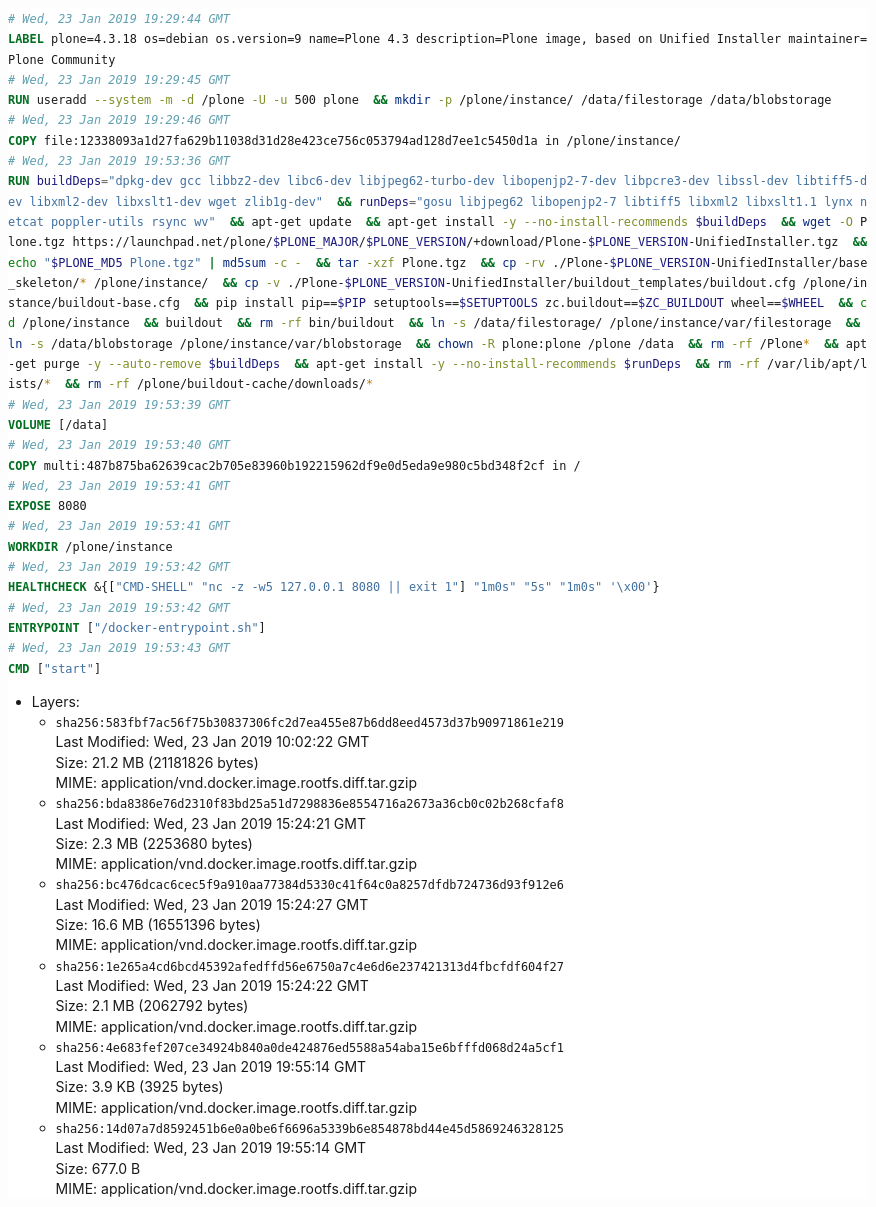 ```dockerfile
# Wed, 23 Jan 2019 19:29:44 GMT
LABEL plone=4.3.18 os=debian os.version=9 name=Plone 4.3 description=Plone image, based on Unified Installer maintainer=Plone Community
# Wed, 23 Jan 2019 19:29:45 GMT
RUN useradd --system -m -d /plone -U -u 500 plone  && mkdir -p /plone/instance/ /data/filestorage /data/blobstorage
# Wed, 23 Jan 2019 19:29:46 GMT
COPY file:12338093a1d27fa629b11038d31d28e423ce756c053794ad128d7ee1c5450d1a in /plone/instance/ 
# Wed, 23 Jan 2019 19:53:36 GMT
RUN buildDeps="dpkg-dev gcc libbz2-dev libc6-dev libjpeg62-turbo-dev libopenjp2-7-dev libpcre3-dev libssl-dev libtiff5-dev libxml2-dev libxslt1-dev wget zlib1g-dev"  && runDeps="gosu libjpeg62 libopenjp2-7 libtiff5 libxml2 libxslt1.1 lynx netcat poppler-utils rsync wv"  && apt-get update  && apt-get install -y --no-install-recommends $buildDeps  && wget -O Plone.tgz https://launchpad.net/plone/$PLONE_MAJOR/$PLONE_VERSION/+download/Plone-$PLONE_VERSION-UnifiedInstaller.tgz  && echo "$PLONE_MD5 Plone.tgz" | md5sum -c -  && tar -xzf Plone.tgz  && cp -rv ./Plone-$PLONE_VERSION-UnifiedInstaller/base_skeleton/* /plone/instance/  && cp -v ./Plone-$PLONE_VERSION-UnifiedInstaller/buildout_templates/buildout.cfg /plone/instance/buildout-base.cfg  && pip install pip==$PIP setuptools==$SETUPTOOLS zc.buildout==$ZC_BUILDOUT wheel==$WHEEL  && cd /plone/instance  && buildout  && rm -rf bin/buildout  && ln -s /data/filestorage/ /plone/instance/var/filestorage  && ln -s /data/blobstorage /plone/instance/var/blobstorage  && chown -R plone:plone /plone /data  && rm -rf /Plone*  && apt-get purge -y --auto-remove $buildDeps  && apt-get install -y --no-install-recommends $runDeps  && rm -rf /var/lib/apt/lists/*  && rm -rf /plone/buildout-cache/downloads/*
# Wed, 23 Jan 2019 19:53:39 GMT
VOLUME [/data]
# Wed, 23 Jan 2019 19:53:40 GMT
COPY multi:487b875ba62639cac2b705e83960b192215962df9e0d5eda9e980c5bd348f2cf in / 
# Wed, 23 Jan 2019 19:53:41 GMT
EXPOSE 8080
# Wed, 23 Jan 2019 19:53:41 GMT
WORKDIR /plone/instance
# Wed, 23 Jan 2019 19:53:42 GMT
HEALTHCHECK &{["CMD-SHELL" "nc -z -w5 127.0.0.1 8080 || exit 1"] "1m0s" "5s" "1m0s" '\x00'}
# Wed, 23 Jan 2019 19:53:42 GMT
ENTRYPOINT ["/docker-entrypoint.sh"]
# Wed, 23 Jan 2019 19:53:43 GMT
CMD ["start"]
```

-	Layers:
	-	`sha256:583fbf7ac56f75b30837306fc2d7ea455e87b6dd8eed4573d37b90971861e219`  
		Last Modified: Wed, 23 Jan 2019 10:02:22 GMT  
		Size: 21.2 MB (21181826 bytes)  
		MIME: application/vnd.docker.image.rootfs.diff.tar.gzip
	-	`sha256:bda8386e76d2310f83bd25a51d7298836e8554716a2673a36cb0c02b268cfaf8`  
		Last Modified: Wed, 23 Jan 2019 15:24:21 GMT  
		Size: 2.3 MB (2253680 bytes)  
		MIME: application/vnd.docker.image.rootfs.diff.tar.gzip
	-	`sha256:bc476dcac6cec5f9a910aa77384d5330c41f64c0a8257dfdb724736d93f912e6`  
		Last Modified: Wed, 23 Jan 2019 15:24:27 GMT  
		Size: 16.6 MB (16551396 bytes)  
		MIME: application/vnd.docker.image.rootfs.diff.tar.gzip
	-	`sha256:1e265a4cd6bcd45392afedffd56e6750a7c4e6d6e237421313d4fbcfdf604f27`  
		Last Modified: Wed, 23 Jan 2019 15:24:22 GMT  
		Size: 2.1 MB (2062792 bytes)  
		MIME: application/vnd.docker.image.rootfs.diff.tar.gzip
	-	`sha256:4e683fef207ce34924b840a0de424876ed5588a54aba15e6bfffd068d24a5cf1`  
		Last Modified: Wed, 23 Jan 2019 19:55:14 GMT  
		Size: 3.9 KB (3925 bytes)  
		MIME: application/vnd.docker.image.rootfs.diff.tar.gzip
	-	`sha256:14d07a7d8592451b6e0a0be6f6696a5339b6e854878bd44e45d5869246328125`  
		Last Modified: Wed, 23 Jan 2019 19:55:14 GMT  
		Size: 677.0 B  
		MIME: application/vnd.docker.image.rootfs.diff.tar.gzip
